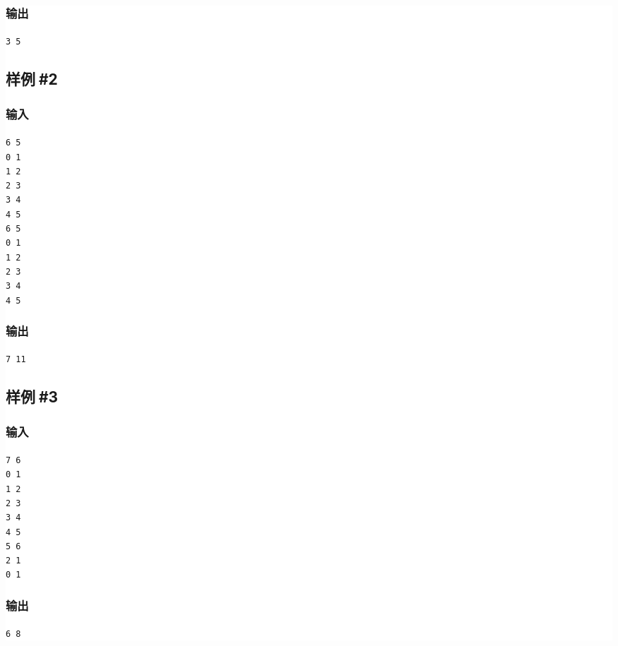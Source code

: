 ### 输出

```
3 5
```

## 样例 #2

### 输入

```
6 5
0 1
1 2
2 3
3 4
4 5
6 5
0 1
1 2
2 3
3 4
4 5
```

### 输出

```
7 11
```

## 样例 #3

### 输入

```
7 6
0 1
1 2
2 3
3 4
4 5
5 6
2 1
0 1
```

### 输出

```
6 8
```
